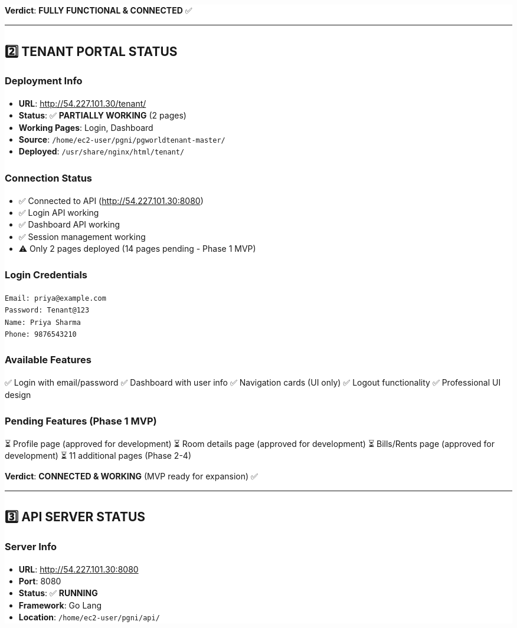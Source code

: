 **Verdict**: **FULLY FUNCTIONAL & CONNECTED** ✅

---

## 2️⃣ **TENANT PORTAL STATUS**

### **Deployment Info**
- **URL**: http://54.227.101.30/tenant/
- **Status**: ✅ **PARTIALLY WORKING** (2 pages)
- **Working Pages**: Login, Dashboard
- **Source**: `/home/ec2-user/pgni/pgworldtenant-master/`
- **Deployed**: `/usr/share/nginx/html/tenant/`

### **Connection Status**
- ✅ Connected to API (http://54.227.101.30:8080)
- ✅ Login API working
- ✅ Dashboard API working
- ✅ Session management working
- ⚠️ Only 2 pages deployed (14 pages pending - Phase 1 MVP)

### **Login Credentials**
```
Email: priya@example.com
Password: Tenant@123
Name: Priya Sharma
Phone: 9876543210
```

### **Available Features**
✅ Login with email/password
✅ Dashboard with user info
✅ Navigation cards (UI only)
✅ Logout functionality
✅ Professional UI design

### **Pending Features** (Phase 1 MVP)
⏳ Profile page (approved for development)
⏳ Room details page (approved for development)
⏳ Bills/Rents page (approved for development)
⏳ 11 additional pages (Phase 2-4)

**Verdict**: **CONNECTED & WORKING** (MVP ready for expansion) ✅

---

## 3️⃣ **API SERVER STATUS**

### **Server Info**
- **URL**: http://54.227.101.30:8080
- **Port**: 8080
- **Status**: ✅ **RUNNING**
- **Framework**: Go Lang
- **Location**: `/home/ec2-user/pgni/api/`
